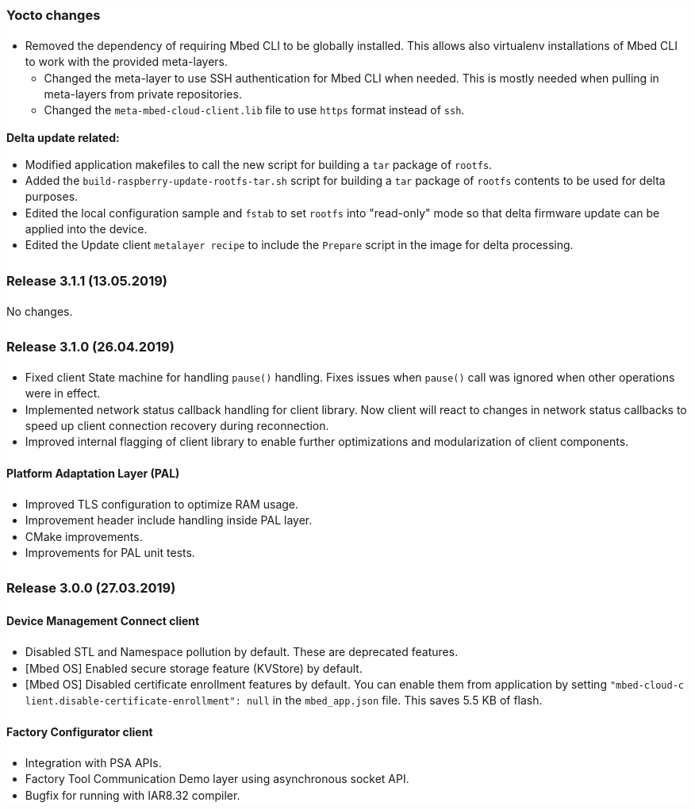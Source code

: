### Yocto changes

* Removed the dependency of requiring Mbed CLI to be globally installed. This allows also virtualenv installations of Mbed CLI to work with the provided meta-layers.
  * Changed the meta-layer to use SSH authentication for Mbed CLI when needed. This is mostly needed when pulling in meta-layers from private repositories.
  * Changed the `meta-mbed-cloud-client.lib` file to use `https` format instead of `ssh`.

**Delta update related:**

* Modified application makefiles to call the new script for building a `tar` package of `rootfs`.
* Added the `build-raspberry-update-rootfs-tar.sh` script for building a `tar` package of `rootfs` contents to be used for delta purposes.
* Edited the local configuration sample and `fstab` to set `rootfs` into "read-only" mode so that delta firmware update can be applied into the device.
* Edited the Update client `metalayer recipe` to include the `Prepare` script in the image for delta processing.

### Release 3.1.1 (13.05.2019)

No changes.

### Release 3.1.0 (26.04.2019)

* Fixed client State machine for handling `pause()` handling. Fixes issues when `pause()` call was ignored when other operations were in effect.
* Implemented network status callback handling for client library. Now client will react to changes in network status callbacks to speed up client connection recovery during reconnection.
* Improved internal flagging of client library to enable further optimizations and modularization of client components.

#### Platform Adaptation Layer (PAL)

* Improved TLS configuration to optimize RAM usage.
* Improvement header include handling inside PAL layer.
* CMake improvements.
* Improvements for PAL unit tests.

### Release 3.0.0 (27.03.2019)

#### Device Management Connect client

* Disabled STL and Namespace pollution by default. These are deprecated features.
* [Mbed OS] Enabled secure storage feature (KVStore) by default.
* [Mbed OS] Disabled certificate enrollment features by default. You can enable them from application by setting `"mbed-cloud-client.disable-certificate-enrollment": null` in the `mbed_app.json` file. This saves 5.5 KB of flash.

#### Factory Configurator client

* Integration with PSA APIs.
* Factory Tool Communication Demo layer using asynchronous socket API.
* Bugfix for running with IAR8.32 compiler.
